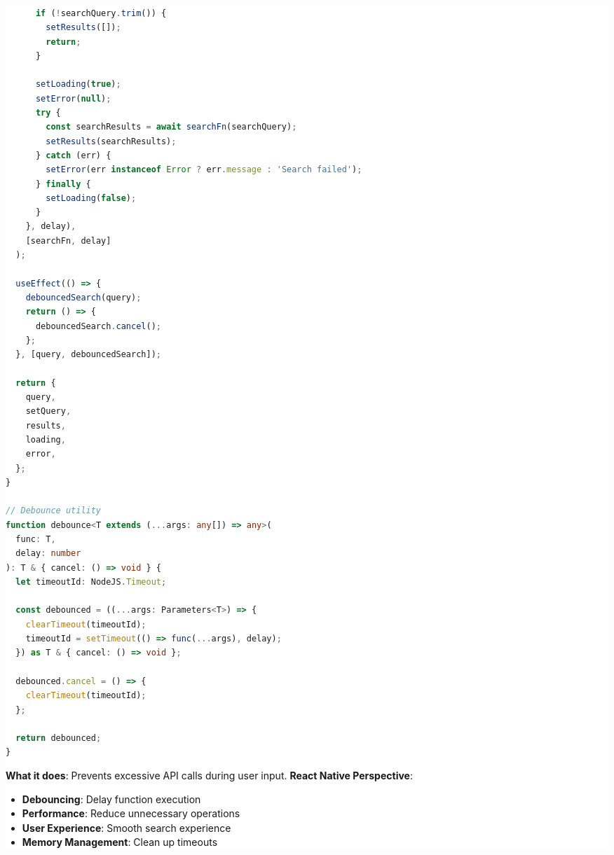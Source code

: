 ```typescript
      if (!searchQuery.trim()) {
        setResults([]);
        return;
      }

      setLoading(true);
      setError(null);
      try {
        const searchResults = await searchFn(searchQuery);
        setResults(searchResults);
      } catch (err) {
        setError(err instanceof Error ? err.message : 'Search failed');
      } finally {
        setLoading(false);
      }
    }, delay),
    [searchFn, delay]
  );

  useEffect(() => {
    debouncedSearch(query);
    return () => {
      debouncedSearch.cancel();
    };
  }, [query, debouncedSearch]);

  return {
    query,
    setQuery,
    results,
    loading,
    error,
  };
}

// Debounce utility
function debounce<T extends (...args: any[]) => any>(
  func: T,
  delay: number
): T & { cancel: () => void } {
  let timeoutId: NodeJS.Timeout;
  
  const debounced = ((...args: Parameters<T>) => {
    clearTimeout(timeoutId);
    timeoutId = setTimeout(() => func(...args), delay);
  }) as T & { cancel: () => void };
  
  debounced.cancel = () => {
    clearTimeout(timeoutId);
  };
  
  return debounced;
}
```
**What it does**: Prevents excessive API calls during user input.
**React Native Perspective**: 
- **Debouncing**: Delay function execution
- **Performance**: Reduce unnecessary operations
- **User Experience**: Smooth search experience
- **Memory Management**: Clean up timeouts
